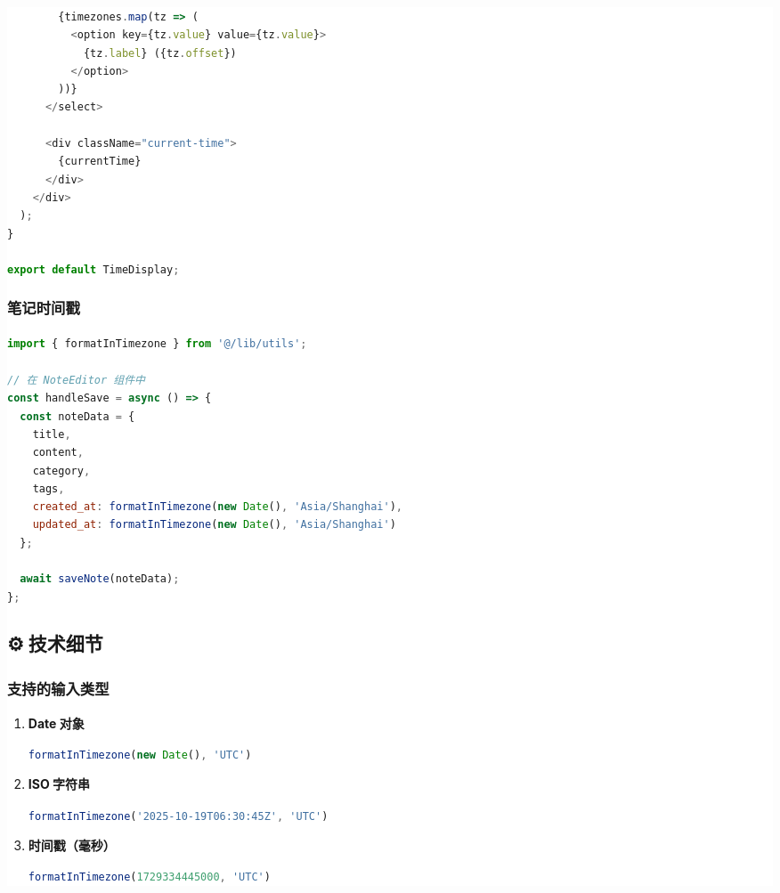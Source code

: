 ```javascript
        {timezones.map(tz => (
          <option key={tz.value} value={tz.value}>
            {tz.label} ({tz.offset})
          </option>
        ))}
      </select>

      <div className="current-time">
        {currentTime}
      </div>
    </div>
  );
}

export default TimeDisplay;
```

### 笔记时间戳

```javascript
import { formatInTimezone } from '@/lib/utils';

// 在 NoteEditor 组件中
const handleSave = async () => {
  const noteData = {
    title,
    content,
    category,
    tags,
    created_at: formatInTimezone(new Date(), 'Asia/Shanghai'),
    updated_at: formatInTimezone(new Date(), 'Asia/Shanghai')
  };

  await saveNote(noteData);
};
```

## ⚙️ 技术细节

### 支持的输入类型

1. **Date 对象**
   ```javascript
   formatInTimezone(new Date(), 'UTC')
   ```

2. **ISO 字符串**
   ```javascript
   formatInTimezone('2025-10-19T06:30:45Z', 'UTC')
   ```

3. **时间戳（毫秒）**
   ```javascript
   formatInTimezone(1729334445000, 'UTC')
   ```
